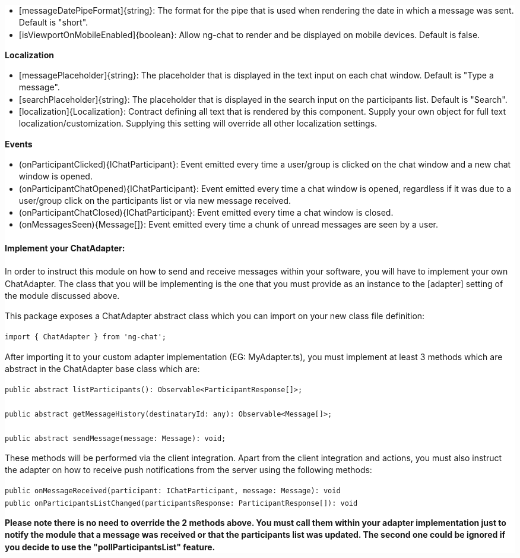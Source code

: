 * [messageDatePipeFormat]{string}: The format for the pipe that is used when rendering the date in which a message was sent. Default is "short".
* [isViewportOnMobileEnabled]{boolean}: Allow ng-chat to render and be displayed on mobile devices. Default is false.

__Localization__
* [messagePlaceholder]{string}: The placeholder that is displayed in the text input on each chat window. Default is "Type a message".
* [searchPlaceholder]{string}: The placeholder that is displayed in the search input on the participants list. Default is "Search".
* [localization]{Localization}: Contract defining all text that is rendered by this component. Supply your own object for full text localization/customization. Supplying this setting will override all  other localization settings.

__Events__
* (onParticipantClicked){IChatParticipant}: Event emitted every time a user/group is clicked on the chat window and a new chat window is opened.
* (onParticipantChatOpened){IChatParticipant}: Event emitted every time a chat window is opened, regardless if it was due to a user/group click on the participants list or via new message received.
* (onParticipantChatClosed){IChatParticipant}: Event emitted every time a chat window is closed.
* (onMessagesSeen){Message[]}: Event emitted every time a chunk of unread messages are seen by a user.

#### Implement your ChatAdapter:

In order to instruct this module on how to send and receive messages within your software, you will have to implement your own ChatAdapter. The class that you will be implementing is the one that you must provide as an instance to the [adapter] setting of the module discussed above.

This package exposes a ChatAdapter abstract class which you can import on your new class file definition:

```
import { ChatAdapter } from 'ng-chat';
```

After importing it to your custom adapter implementation (EG: MyAdapter.ts), you must implement at least 3 methods which are abstract in the ChatAdapter base class which are:

```
public abstract listParticipants(): Observable<ParticipantResponse[]>;
    
public abstract getMessageHistory(destinataryId: any): Observable<Message[]>;

public abstract sendMessage(message: Message): void;
```
These methods will be performed via the client integration. Apart from the client integration and actions, you must also instruct the adapter on how to receive push notifications from the server using the following methods:

```
public onMessageReceived(participant: IChatParticipant, message: Message): void
public onParticipantsListChanged(participantsResponse: ParticipantResponse[]): void
```

__Please note there is no need to override the 2 methods above. You must call them within your adapter implementation just to notify the module that a message was received or that the participants list was updated. The second one could be ignored if you decide to use the "pollParticipantsList" feature.__
